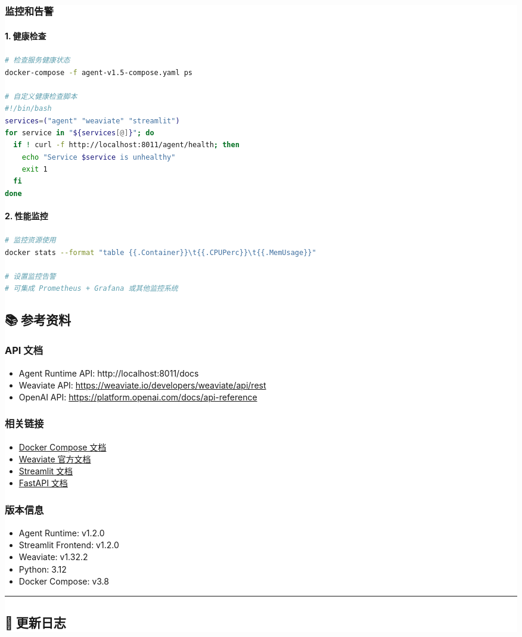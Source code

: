 ### 监控和告警

#### 1. 健康检查
```bash
# 检查服务健康状态
docker-compose -f agent-v1.5-compose.yaml ps

# 自定义健康检查脚本
#!/bin/bash
services=("agent" "weaviate" "streamlit")
for service in "${services[@]}"; do
  if ! curl -f http://localhost:8011/agent/health; then
    echo "Service $service is unhealthy"
    exit 1
  fi
done
```

#### 2. 性能监控
```bash
# 监控资源使用
docker stats --format "table {{.Container}}\t{{.CPUPerc}}\t{{.MemUsage}}"

# 设置监控告警
# 可集成 Prometheus + Grafana 或其他监控系统
```

## 📚 参考资料

### API 文档
- Agent Runtime API: http://localhost:8011/docs
- Weaviate API: https://weaviate.io/developers/weaviate/api/rest
- OpenAI API: https://platform.openai.com/docs/api-reference

### 相关链接
- [Docker Compose 文档](https://docs.docker.com/compose/)
- [Weaviate 官方文档](https://weaviate.io/developers/weaviate)
- [Streamlit 文档](https://docs.streamlit.io/)
- [FastAPI 文档](https://fastapi.tiangolo.com/)

### 版本信息
- Agent Runtime: v1.2.0
- Streamlit Frontend: v1.2.0
- Weaviate: v1.32.2
- Python: 3.12
- Docker Compose: v3.8

---

## 📝 更新日志
